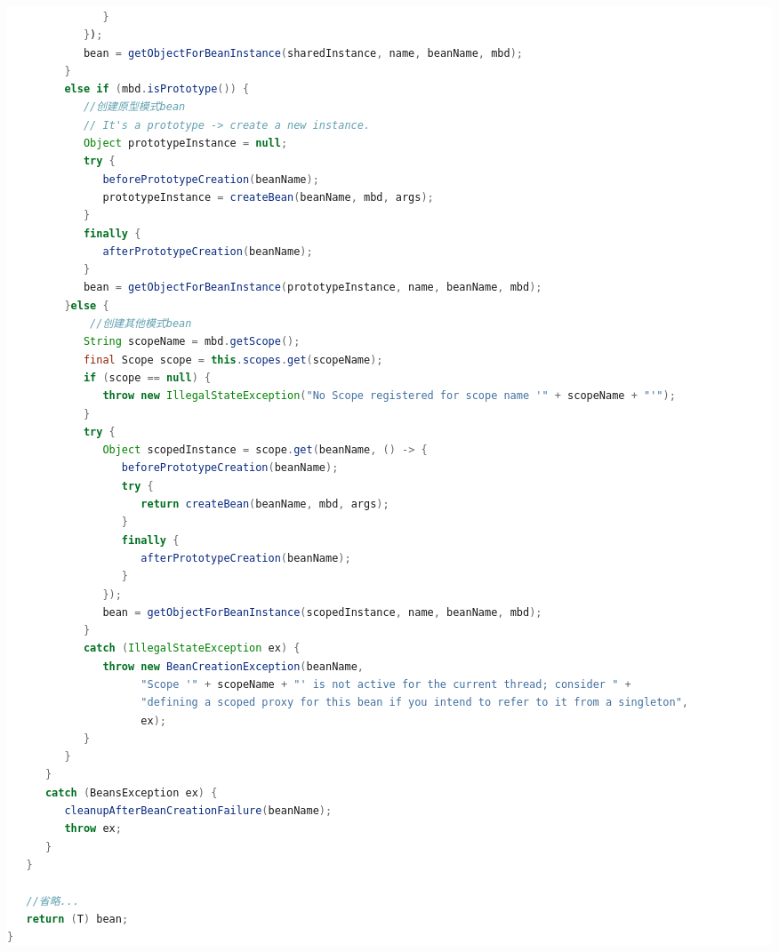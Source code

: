 ```java
               }
            });
            bean = getObjectForBeanInstance(sharedInstance, name, beanName, mbd);
         }
         else if (mbd.isPrototype()) {
            //创建原型模式bean
            // It's a prototype -> create a new instance.
            Object prototypeInstance = null;
            try {
               beforePrototypeCreation(beanName);
               prototypeInstance = createBean(beanName, mbd, args);
            }
            finally {
               afterPrototypeCreation(beanName);
            }
            bean = getObjectForBeanInstance(prototypeInstance, name, beanName, mbd);
         }else {
             //创建其他模式bean
            String scopeName = mbd.getScope();
            final Scope scope = this.scopes.get(scopeName);
            if (scope == null) {
               throw new IllegalStateException("No Scope registered for scope name '" + scopeName + "'");
            }
            try {
               Object scopedInstance = scope.get(beanName, () -> {
                  beforePrototypeCreation(beanName);
                  try {
                     return createBean(beanName, mbd, args);
                  }
                  finally {
                     afterPrototypeCreation(beanName);
                  }
               });
               bean = getObjectForBeanInstance(scopedInstance, name, beanName, mbd);
            }
            catch (IllegalStateException ex) {
               throw new BeanCreationException(beanName,
                     "Scope '" + scopeName + "' is not active for the current thread; consider " +
                     "defining a scoped proxy for this bean if you intend to refer to it from a singleton",
                     ex);
            }
         }
      }
      catch (BeansException ex) {
         cleanupAfterBeanCreationFailure(beanName);
         throw ex;
      }
   }

   //省略...
   return (T) bean;
}
```
